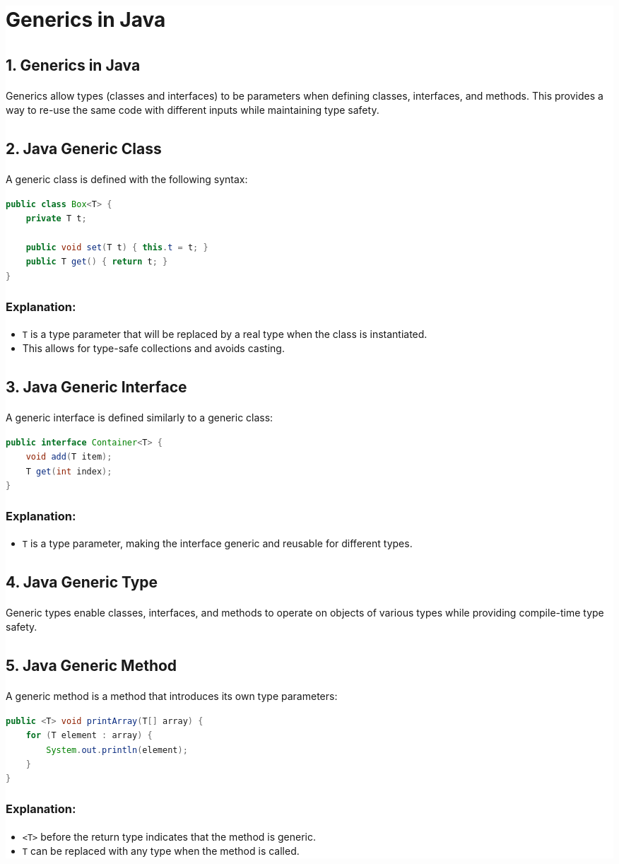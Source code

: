 # Generics in Java

## 1. Generics in Java
Generics allow types (classes and interfaces) to be parameters when defining classes, interfaces, and methods. This provides a way to re-use the same code with different inputs while maintaining type safety.

## 2. Java Generic Class
A generic class is defined with the following syntax:

```java
public class Box<T> {
    private T t;

    public void set(T t) { this.t = t; }
    public T get() { return t; }
}
```
### Explanation:
- `T` is a type parameter that will be replaced by a real type when the class is instantiated.
- This allows for type-safe collections and avoids casting.

## 3. Java Generic Interface
A generic interface is defined similarly to a generic class:

```java
public interface Container<T> {
    void add(T item);
    T get(int index);
}
```
### Explanation:
- `T` is a type parameter, making the interface generic and reusable for different types.

## 4. Java Generic Type
Generic types enable classes, interfaces, and methods to operate on objects of various types while providing compile-time type safety.

## 5. Java Generic Method
A generic method is a method that introduces its own type parameters:

```java
public <T> void printArray(T[] array) {
    for (T element : array) {
        System.out.println(element);
    }
}
```
### Explanation:
- `<T>` before the return type indicates that the method is generic.
- `T` can be replaced with any type when the method is called.
